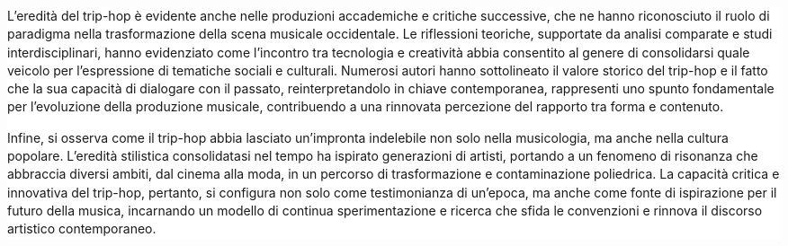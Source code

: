 L’eredità del trip-hop è evidente anche nelle produzioni accademiche e critiche successive, che ne
hanno riconosciuto il ruolo di paradigma nella trasformazione della scena musicale occidentale. Le
riflessioni teoriche, supportate da analisi comparate e studi interdisciplinari, hanno evidenziato
come l’incontro tra tecnologia e creatività abbia consentito al genere di consolidarsi quale veicolo
per l’espressione di tematiche sociali e culturali. Numerosi autori hanno sottolineato il valore
storico del trip-hop e il fatto che la sua capacità di dialogare con il passato, reinterpretandolo
in chiave contemporanea, rappresenti uno spunto fondamentale per l’evoluzione della produzione
musicale, contribuendo a una rinnovata percezione del rapporto tra forma e contenuto.

Infine, si osserva come il trip-hop abbia lasciato un’impronta indelebile non solo nella
musicologia, ma anche nella cultura popolare. L’eredità stilistica consolidatasi nel tempo ha
ispirato generazioni di artisti, portando a un fenomeno di risonanza che abbraccia diversi ambiti,
dal cinema alla moda, in un percorso di trasformazione e contaminazione poliedrica. La capacità
critica e innovativa del trip-hop, pertanto, si configura non solo come testimonianza di un’epoca,
ma anche come fonte di ispirazione per il futuro della musica, incarnando un modello di continua
sperimentazione e ricerca che sfida le convenzioni e rinnova il discorso artistico contemporaneo.
